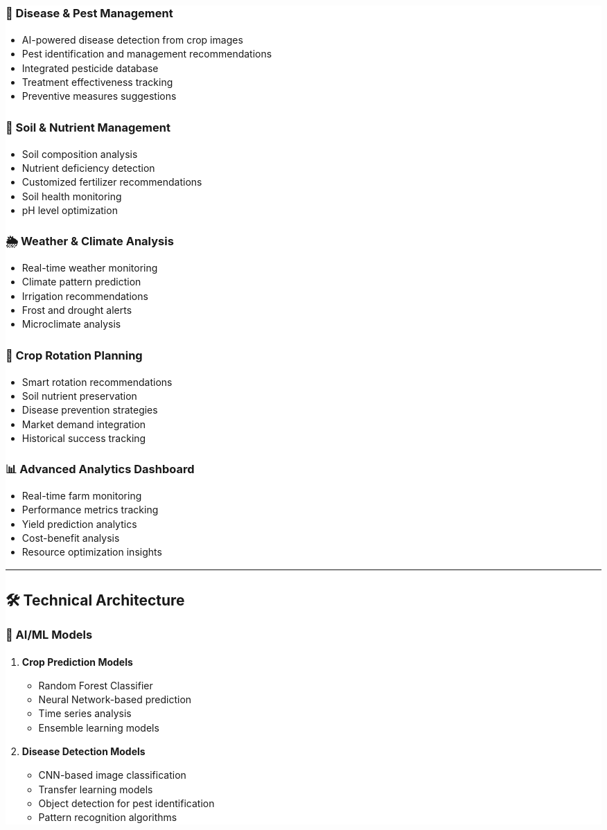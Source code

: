 ### 🦟 Disease & Pest Management
- AI-powered disease detection from crop images
- Pest identification and management recommendations
- Integrated pesticide database
- Treatment effectiveness tracking
- Preventive measures suggestions

### 🌿 Soil & Nutrient Management
- Soil composition analysis
- Nutrient deficiency detection
- Customized fertilizer recommendations
- Soil health monitoring
- pH level optimization

### 🌦️ Weather & Climate Analysis
- Real-time weather monitoring
- Climate pattern prediction
- Irrigation recommendations
- Frost and drought alerts
- Microclimate analysis

### 🔄 Crop Rotation Planning
- Smart rotation recommendations
- Soil nutrient preservation
- Disease prevention strategies
- Market demand integration
- Historical success tracking

### 📊 Advanced Analytics Dashboard
- Real-time farm monitoring
- Performance metrics tracking
- Yield prediction analytics
- Cost-benefit analysis
- Resource optimization insights

---

## 🛠️ Technical Architecture

### 🤖 AI/ML Models
1. **Crop Prediction Models**
   - Random Forest Classifier
   - Neural Network-based prediction
   - Time series analysis
   - Ensemble learning models

2. **Disease Detection Models**
   - CNN-based image classification
   - Transfer learning models
   - Object detection for pest identification
   - Pattern recognition algorithms
